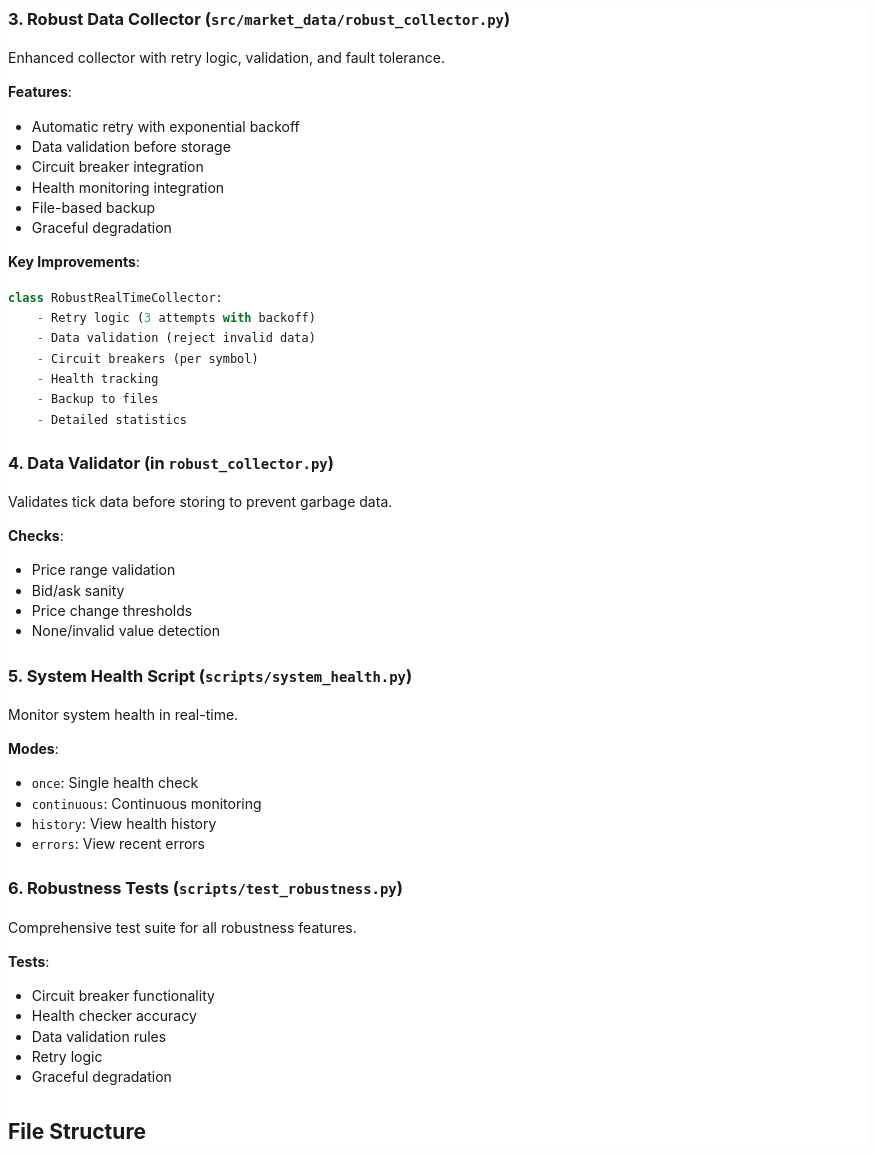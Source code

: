 ### 3. **Robust Data Collector** (`src/market_data/robust_collector.py`)
Enhanced collector with retry logic, validation, and fault tolerance.

**Features**:
- Automatic retry with exponential backoff
- Data validation before storage
- Circuit breaker integration
- Health monitoring integration
- File-based backup
- Graceful degradation

**Key Improvements**:
```python
class RobustRealTimeCollector:
    - Retry logic (3 attempts with backoff)
    - Data validation (reject invalid data)
    - Circuit breakers (per symbol)
    - Health tracking
    - Backup to files
    - Detailed statistics
```

### 4. **Data Validator** (in `robust_collector.py`)
Validates tick data before storing to prevent garbage data.

**Checks**:
- Price range validation
- Bid/ask sanity
- Price change thresholds
- None/invalid value detection

### 5. **System Health Script** (`scripts/system_health.py`)
Monitor system health in real-time.

**Modes**:
- `once`: Single health check
- `continuous`: Continuous monitoring
- `history`: View health history
- `errors`: View recent errors

### 6. **Robustness Tests** (`scripts/test_robustness.py`)
Comprehensive test suite for all robustness features.

**Tests**:
- Circuit breaker functionality
- Health checker accuracy
- Data validation rules
- Retry logic
- Graceful degradation

## File Structure
